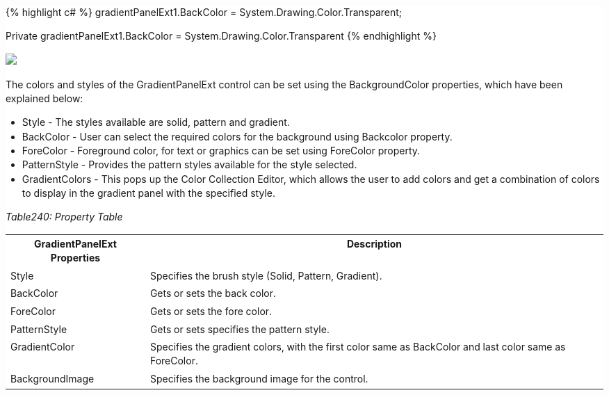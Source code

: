 


{% highlight c# %}
 gradientPanelExt1.BackColor = System.Drawing.Color.Transparent;







Private gradientPanelExt1.BackColor = System.Drawing.Color.Transparent
{% endhighlight  %}


![](Overview_images/Overview_img383.jpeg)



The colors and styles of the GradientPanelExt control can be set using the BackgroundColor properties, which have been explained below:

* Style - The styles available are solid, pattern and gradient.
* BackColor - User can select the required colors for the background using Backcolor property.
* ForeColor - Foreground color, for text or graphics can be set using ForeColor property.
* PatternStyle - Provides the pattern styles available for the style selected.
* GradientColors - This pops up the Color Collection Editor, which allows the user to add colors and get a combination of colors to display in the gradient panel with the specified style.

_Table240: Property Table_

<table>
<tr>
<th>
GradientPanelExt Properties</th><th>
Description</th></tr>
<tr>
<td>
Style</td><td>
Specifies the brush style (Solid, Pattern, Gradient).</td></tr>
<tr>
<td>
BackColor</td><td>
Gets or sets the back color.</td></tr>
<tr>
<td>
ForeColor</td><td>
Gets or sets the fore color.</td></tr>
<tr>
<td>
PatternStyle</td><td>
Gets or sets specifies the pattern style.</td></tr>
<tr>
<td>
GradientColor</td><td>
Specifies the gradient colors, with the first color same as BackColor and last color same as ForeColor.</td></tr>
<tr>
<td>
BackgroundImage</td><td>
Specifies the background image for the control.</td></tr>
</table>
